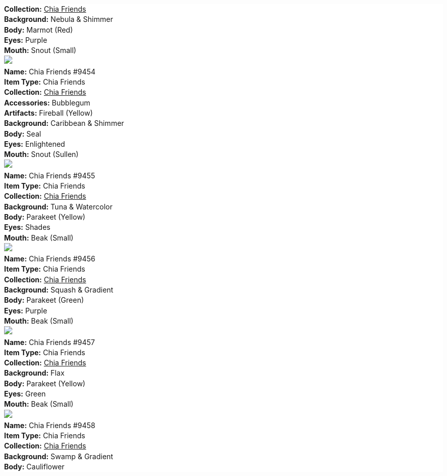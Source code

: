 <div><strong>Collection:</strong> <a href="https://www.spacescan.io/xch/nft/collection/col1z0ef7w5n4vq9qkue67y8jnwumd9799sm50t8fyle73c70ly4z0ws0p2rhl">Chia Friends</a></div>
<div><strong>Background:</strong> Nebula & Shimmer</div>
<div><strong>Body:</strong> Marmot (Red)</div>
<div><strong>Eyes:</strong> Purple</div>
<div><strong>Mouth:</strong> Snout (Small)</div>
</div>
<div class="item_thumbnail">
<img loading="lazy" src="https://bafybeigzcazxeu7epmm4vtkuadrvysv74lbzzbl2evphtae6k57yhgynp4.ipfs.nftstorage.link/9454.png"><br/>
<div><strong>Name:</strong> Chia Friends #9454</div>
<div><strong>Item Type:</strong> Chia Friends</div>
<div><strong>Collection:</strong> <a href="https://www.spacescan.io/xch/nft/collection/col1z0ef7w5n4vq9qkue67y8jnwumd9799sm50t8fyle73c70ly4z0ws0p2rhl">Chia Friends</a></div>
<div><strong>Accessories:</strong> Bubblegum</div>
<div><strong>Artifacts:</strong> Fireball (Yellow)</div>
<div><strong>Background:</strong> Caribbean & Shimmer</div>
<div><strong>Body:</strong> Seal</div>
<div><strong>Eyes:</strong> Enlightened</div>
<div><strong>Mouth:</strong> Snout (Sullen)</div>
</div>
<div class="item_thumbnail">
<img loading="lazy" src="https://bafybeigzcazxeu7epmm4vtkuadrvysv74lbzzbl2evphtae6k57yhgynp4.ipfs.nftstorage.link/9455.png"><br/>
<div><strong>Name:</strong> Chia Friends #9455</div>
<div><strong>Item Type:</strong> Chia Friends</div>
<div><strong>Collection:</strong> <a href="https://www.spacescan.io/xch/nft/collection/col1z0ef7w5n4vq9qkue67y8jnwumd9799sm50t8fyle73c70ly4z0ws0p2rhl">Chia Friends</a></div>
<div><strong>Background:</strong> Tuna & Watercolor</div>
<div><strong>Body:</strong> Parakeet (Yellow)</div>
<div><strong>Eyes:</strong> Shades</div>
<div><strong>Mouth:</strong> Beak (Small)</div>
</div>
<div class="item_thumbnail">
<img loading="lazy" src="https://bafybeigzcazxeu7epmm4vtkuadrvysv74lbzzbl2evphtae6k57yhgynp4.ipfs.nftstorage.link/9456.png"><br/>
<div><strong>Name:</strong> Chia Friends #9456</div>
<div><strong>Item Type:</strong> Chia Friends</div>
<div><strong>Collection:</strong> <a href="https://www.spacescan.io/xch/nft/collection/col1z0ef7w5n4vq9qkue67y8jnwumd9799sm50t8fyle73c70ly4z0ws0p2rhl">Chia Friends</a></div>
<div><strong>Background:</strong> Squash & Gradient</div>
<div><strong>Body:</strong> Parakeet (Green)</div>
<div><strong>Eyes:</strong> Purple</div>
<div><strong>Mouth:</strong> Beak (Small)</div>
</div>
<div class="item_thumbnail">
<img loading="lazy" src="https://bafybeigzcazxeu7epmm4vtkuadrvysv74lbzzbl2evphtae6k57yhgynp4.ipfs.nftstorage.link/9457.png"><br/>
<div><strong>Name:</strong> Chia Friends #9457</div>
<div><strong>Item Type:</strong> Chia Friends</div>
<div><strong>Collection:</strong> <a href="https://www.spacescan.io/xch/nft/collection/col1z0ef7w5n4vq9qkue67y8jnwumd9799sm50t8fyle73c70ly4z0ws0p2rhl">Chia Friends</a></div>
<div><strong>Background:</strong> Flax</div>
<div><strong>Body:</strong> Parakeet (Yellow)</div>
<div><strong>Eyes:</strong> Green</div>
<div><strong>Mouth:</strong> Beak (Small)</div>
</div>
<div class="item_thumbnail">
<img loading="lazy" src="https://bafybeigzcazxeu7epmm4vtkuadrvysv74lbzzbl2evphtae6k57yhgynp4.ipfs.nftstorage.link/9458.png"><br/>
<div><strong>Name:</strong> Chia Friends #9458</div>
<div><strong>Item Type:</strong> Chia Friends</div>
<div><strong>Collection:</strong> <a href="https://www.spacescan.io/xch/nft/collection/col1z0ef7w5n4vq9qkue67y8jnwumd9799sm50t8fyle73c70ly4z0ws0p2rhl">Chia Friends</a></div>
<div><strong>Background:</strong> Swamp & Gradient</div>
<div><strong>Body:</strong> Cauliflower</div>